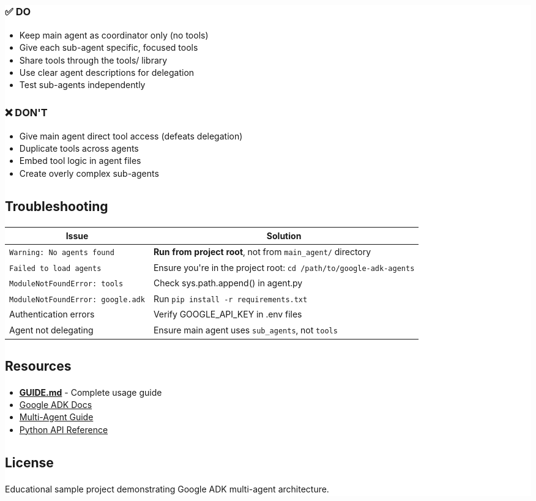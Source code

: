 ### ✅ DO
- Keep main agent as coordinator only (no tools)
- Give each sub-agent specific, focused tools
- Share tools through the tools/ library
- Use clear agent descriptions for delegation
- Test sub-agents independently

### ❌ DON'T
- Give main agent direct tool access (defeats delegation)
- Duplicate tools across agents
- Embed tool logic in agent files
- Create overly complex sub-agents

## Troubleshooting

| Issue | Solution |
|-------|----------|
| `Warning: No agents found` | **Run from project root**, not from `main_agent/` directory |
| `Failed to load agents` | Ensure you're in the project root: `cd /path/to/google-adk-agents` |
| `ModuleNotFoundError: tools` | Check sys.path.append() in agent.py |
| `ModuleNotFoundError: google.adk` | Run `pip install -r requirements.txt` |
| Authentication errors | Verify GOOGLE_API_KEY in .env files |
| Agent not delegating | Ensure main agent uses `sub_agents`, not `tools` |

## Resources

- **[GUIDE.md](GUIDE.md)** - Complete usage guide
- [Google ADK Docs](https://google.github.io/adk-docs/)
- [Multi-Agent Guide](https://google.github.io/adk-docs/agents/multi-agents/)
- [Python API Reference](https://google.github.io/adk-docs/reference/python/)

## License

Educational sample project demonstrating Google ADK multi-agent architecture.
